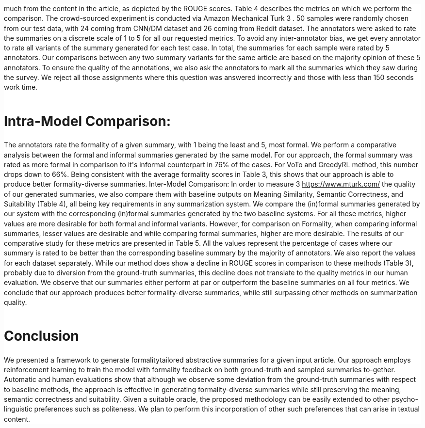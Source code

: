 much from the content in the article, as depicted by the ROUGE scores. Table 4 describes the metrics on which we perform the comparison. The crowd-sourced experiment is conducted via Amazon Mechanical Turk 3 . 50 samples were randomly chosen from our test data, with 24 coming from CNN/DM dataset and 26 coming from Reddit dataset. The annotators were asked to rate the summaries on a discrete scale of 1 to 5 for all our requested metrics. To avoid any inter-annotator bias, we get every annotator to rate all variants of the summary generated for each test case. In total, the summaries for each sample were rated by 5 annotators. Our comparisons between any two summary variants for the same article are based on the majority opinion of these 5 annotators. To ensure the quality of the annotations, we also ask the annotators to mark all the summaries which they saw during the survey. We reject all those assignments where this question was answered incorrectly and those with less than 150 seconds work time.

# Intra-Model Comparison:

The annotators rate the formality of a given summary, with 1 being the least and 5, most formal. We perform a comparative analysis between the formal and informal summaries generated by the same model. For our approach, the formal summary was rated as more formal in comparison to it's informal counterpart in 76% of the cases. For VoTo and GreedyRL method, this number drops down to 66%. Being consistent with the average formality scores in Table 3, this shows that our approach is able to produce better formality-diverse summaries. Inter-Model Comparison: In order to measure 3 https://www.mturk.com/ the quality of our generated summaries, we also compare them with baseline outputs on Meaning Similarity, Semantic Correctness, and Suitability (Table 4), all being key requirements in any summarization system. We compare the (in)formal summaries generated by our system with the corresponding (in)formal summaries generated by the two baseline systems. For all these metrics, higher values are more desirable for both formal and informal variants. However, for comparison on Formality, when comparing informal summaries, lesser values are desirable and while comparing formal summaries, higher are more desirable. The results of our comparative study for these metrics are presented in Table 5. All the values represent the percentage of cases where our summary is rated to be better than the corresponding baseline summary by the majority of annotators. We also report the values for each dataset separately. While our method does show a decline in ROUGE scores in comparison to these methods (Table 3), probably due to diversion from the ground-truth summaries, this decline does not translate to the quality metrics in our human evaluation. We observe that our summaries either perform at par or outperform the baseline summaries on all four metrics. We conclude that our approach produces better formality-diverse summaries, while still surpassing other methods on summarization quality.

# Conclusion

We presented a framework to generate formalitytailored abstractive summaries for a given input article. Our approach employs reinforcement learning to train the model with formality feedback on both ground-truth and sampled summaries to-gether. Automatic and human evaluations show that although we observe some deviation from the ground-truth summaries with respect to baseline methods, the approach is effective in generating formality-diverse summaries while still preserving the meaning, semantic correctness and suitability. Given a suitable oracle, the proposed methodology can be easily extended to other psycho-linguistic preferences such as politeness. We plan to perform this incorporation of other such preferences that can arise in textual content.


